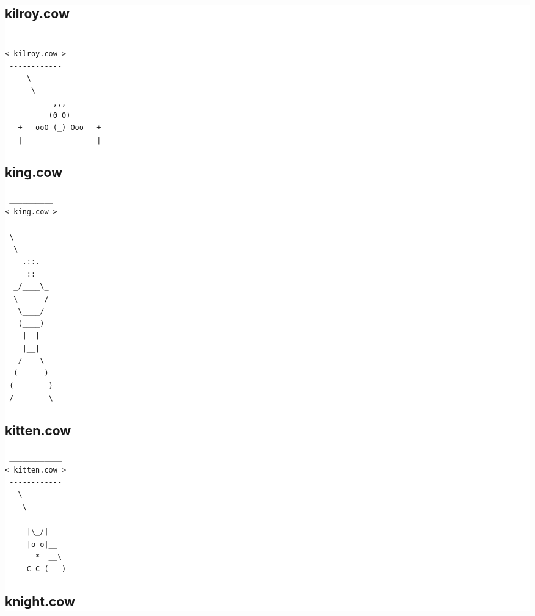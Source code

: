 ## kilroy.cow

```
 ____________
< kilroy.cow >
 ------------
     \ 
      \
           ,,,
          (0 0)
   +---ooO-(_)-Ooo---+
   |                 |
```

## king.cow

```
 __________
< king.cow >
 ----------
 \
  \
    .::.
    _::_
  _/____\_
  \      /
   \____/
   (____)
    |  |
    |__|
   /    \
  (______)
 (________)
 /________\
```

## kitten.cow

```
 ____________
< kitten.cow >
 ------------
   \
    \

     |\_/|
     |o o|__
     --*--__\
     C_C_(___)
```

## knight.cow
